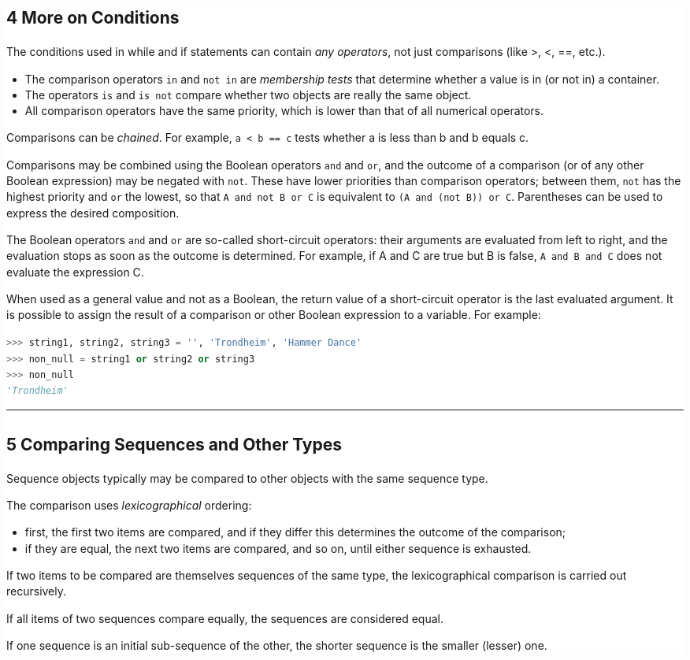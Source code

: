 
## 4 More on Conditions

The conditions used in while and if statements can contain _any operators_, not just comparisons (like >, <, ==, etc.).

- The comparison operators `in` and `not in` are _membership tests_ that determine whether a value is in (or not in) a container.
- The operators `is` and `is not` compare whether two objects are really the same object.
- All comparison operators have the same priority, which is lower than that of all numerical operators.

Comparisons can be _chained_. For example, `a < b == c` tests whether a is less than b and b equals c.

Comparisons may be combined using the Boolean operators `and` and `or`, and the outcome of a comparison (or of any other Boolean expression) may be negated with `not`. These have lower priorities than comparison operators; between them, `not` has the highest priority and `or` the lowest, so that `A and not B or C` is equivalent to `(A and (not B)) or C`. Parentheses can be used to express the desired composition.

The Boolean operators `and` and `or` are so-called short-circuit operators: their arguments are evaluated from left to right, and the evaluation stops as soon as the outcome is determined. For example, if A and C are true but B is false, `A and B and C` does not evaluate the expression C.

When used as a general value and not as a Boolean, the return value of a short-circuit operator is the last evaluated argument. It is possible to assign the result of a comparison or other Boolean expression to a variable. For example:

```python
>>> string1, string2, string3 = '', 'Trondheim', 'Hammer Dance'
>>> non_null = string1 or string2 or string3
>>> non_null
'Trondheim'
```

---

## 5 Comparing Sequences and Other Types

Sequence objects typically may be compared to other objects with the same sequence type.

The comparison uses _lexicographical_ ordering:

- first, the first two items are compared, and if they differ this determines the outcome of the comparison;
- if they are equal, the next two items are compared, and so on, until either sequence is exhausted.

If two items to be compared are themselves sequences of the same type, the lexicographical comparison is carried out recursively.

If all items of two sequences compare equally, the sequences are considered equal.

If one sequence is an initial sub-sequence of the other, the shorter sequence is the smaller (lesser) one.
